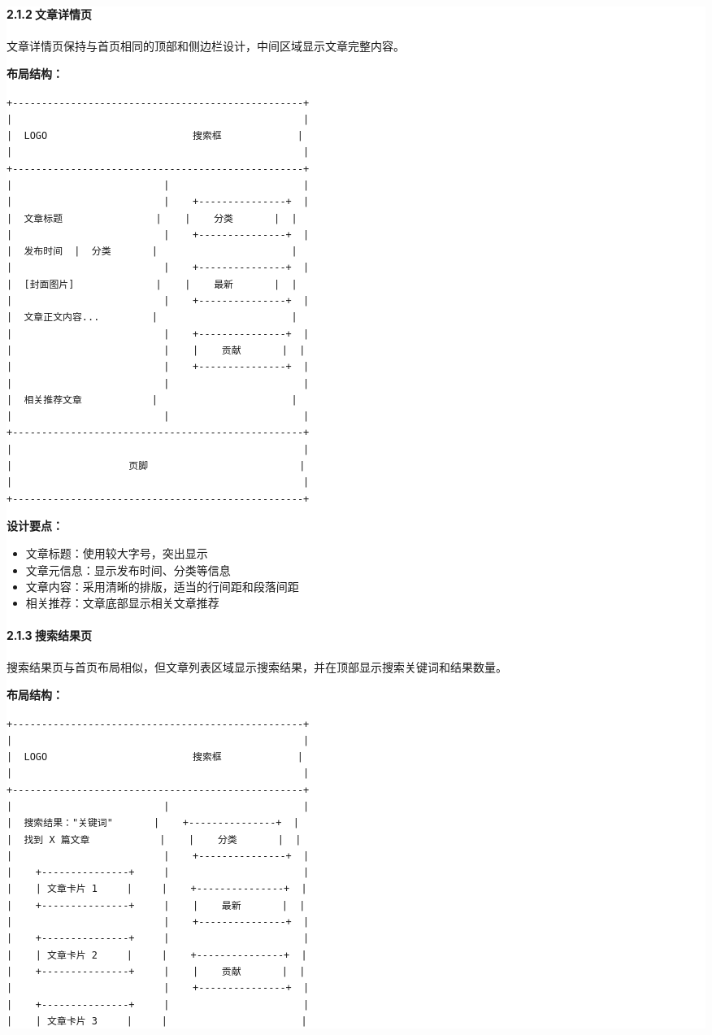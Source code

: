 #### 2.1.2 文章详情页

文章详情页保持与首页相同的顶部和侧边栏设计，中间区域显示文章完整内容。

**布局结构：**

```
+--------------------------------------------------+
|                                                  |
|  LOGO                         搜索框             |
|                                                  |
+--------------------------------------------------+
|                          |                       |
|                          |    +---------------+  |
|  文章标题                |    |    分类       |  |
|                          |    +---------------+  |
|  发布时间  |  分类       |                       |
|                          |    +---------------+  |
|  [封面图片]              |    |    最新       |  |
|                          |    +---------------+  |
|  文章正文内容...         |                       |
|                          |    +---------------+  |
|                          |    |    贡献       |  |
|                          |    +---------------+  |
|                          |                       |
|  相关推荐文章            |                       |
|                          |                       |
+--------------------------------------------------+
|                                                  |
|                    页脚                          |
|                                                  |
+--------------------------------------------------+
```

**设计要点：**

- 文章标题：使用较大字号，突出显示
- 文章元信息：显示发布时间、分类等信息
- 文章内容：采用清晰的排版，适当的行间距和段落间距
- 相关推荐：文章底部显示相关文章推荐

#### 2.1.3 搜索结果页

搜索结果页与首页布局相似，但文章列表区域显示搜索结果，并在顶部显示搜索关键词和结果数量。

**布局结构：**

```
+--------------------------------------------------+
|                                                  |
|  LOGO                         搜索框             |
|                                                  |
+--------------------------------------------------+
|                          |                       |
|  搜索结果："关键词"       |    +---------------+  |
|  找到 X 篇文章            |    |    分类       |  |
|                          |    +---------------+  |
|    +---------------+     |                       |
|    | 文章卡片 1     |     |    +---------------+  |
|    +---------------+     |    |    最新       |  |
|                          |    +---------------+  |
|    +---------------+     |                       |
|    | 文章卡片 2     |     |    +---------------+  |
|    +---------------+     |    |    贡献       |  |
|                          |    +---------------+  |
|    +---------------+     |                       |
|    | 文章卡片 3     |     |                       |
```